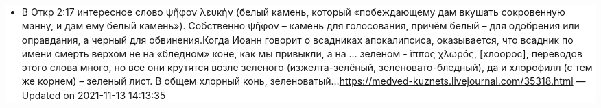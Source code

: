 
- В Откр 2:17 интересное слово ψῆφον λευκὴν (белый камень, который «побеждающему дам вкушать сокровенную манну, и дам ему белый камень»). Собственно ψῆφον – камень для голосования, причём белый – для одобрения или оправдания, а черный для обвинения.Когда Иоанн говорит о всадниках апокалипсиса, оказывается, что всадник по имени смерть верхом не на «бледном» коне, как мы привыкли, а на … зеленом - ἵππος χλωρός, [хлоорос], переводов этого слова много, но все они крутятся возле зеленого (изжелта-зелёный, зеленовато-бледный), да и хлорофилл (с тем же корнем) – зеленый лист. В общем хлорный конь, зеленоватый…https://medved-kuznets.livejournal.com/35318.html — [Updated on 2021-11-13 14:13:35](https://hyp.is/vtLilkRyEeyacf9kUZ37tA/ivanov-petrov.livejournal.com/2353293.html)



